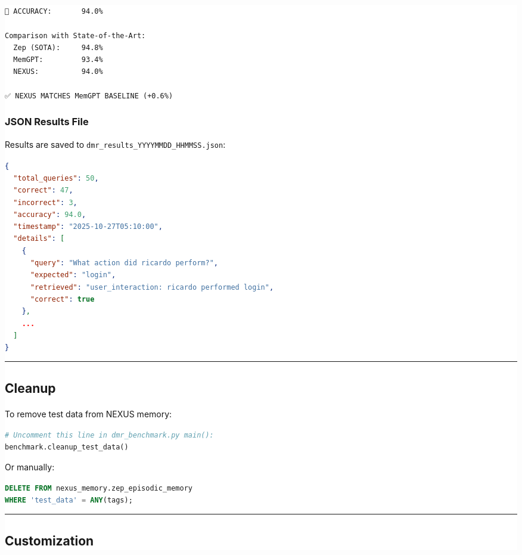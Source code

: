 ```
🎯 ACCURACY:       94.0%

Comparison with State-of-the-Art:
  Zep (SOTA):     94.8%
  MemGPT:         93.4%
  NEXUS:          94.0%

✅ NEXUS MATCHES MemGPT BASELINE (+0.6%)
```

### JSON Results File

Results are saved to `dmr_results_YYYYMMDD_HHMMSS.json`:

```json
{
  "total_queries": 50,
  "correct": 47,
  "incorrect": 3,
  "accuracy": 94.0,
  "timestamp": "2025-10-27T05:10:00",
  "details": [
    {
      "query": "What action did ricardo perform?",
      "expected": "login",
      "retrieved": "user_interaction: ricardo performed login",
      "correct": true
    },
    ...
  ]
}
```

---

## Cleanup

To remove test data from NEXUS memory:

```python
# Uncomment this line in dmr_benchmark.py main():
benchmark.cleanup_test_data()
```

Or manually:

```sql
DELETE FROM nexus_memory.zep_episodic_memory
WHERE 'test_data' = ANY(tags);
```

---

## Customization

